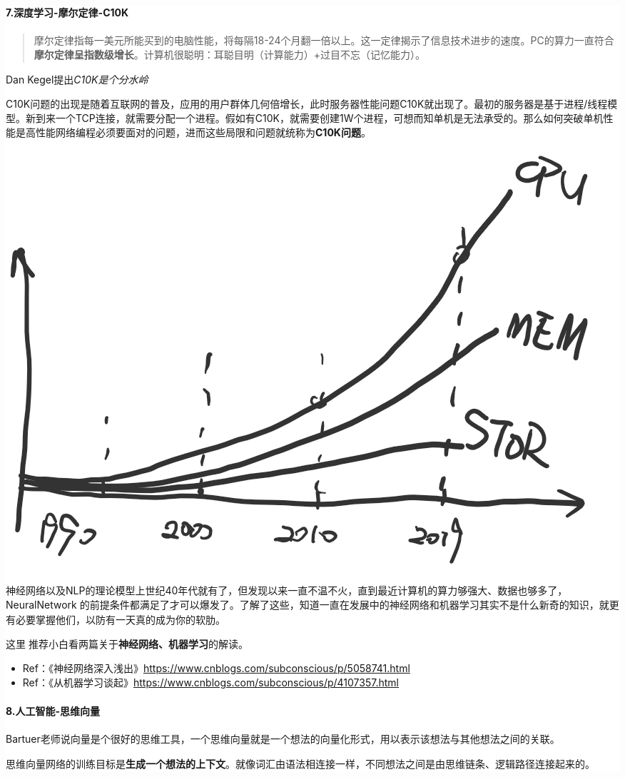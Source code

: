 #### 7.深度学习-摩尔定律-C10K

> 摩尔定律指每一美元所能买到的电脑性能，将每隔18-24个月翻一倍以上。这一定律揭示了信息技术进步的速度。PC的算力一直符合**摩尔定律呈指数级增长**。计算机很聪明：耳聪目明（计算能力）+过目不忘（记忆能力）。

Dan Kegel提出*C10K是个分水岭*

C10K问题的出现是随着互联网的普及，应用的用户群体几何倍增长，此时服务器性能问题C10K就出现了。最初的服务器是基于进程/线程模型。新到来一个TCP连接，就需要分配一个进程。假如有C10K，就需要创建1W个进程，可想而知单机是无法承受的。那么如何突破单机性能是高性能网络编程必须要面对的问题，进而这些局限和问题就统称为**C10K问题**。

![clip_image001](image/clip_image001.png)

神经网络以及NLP的理论模型上世纪40年代就有了，但发现以来一直不温不火，直到最近计算机的算力够强大、数据也够多了，NeuralNetwork 的前提条件都满足了才可以爆发了。了解了这些，知道一直在发展中的神经网络和机器学习其实不是什么新奇的知识，就更有必要掌握他们，以防有一天真的成为你的软肋。

这里 推荐小白看两篇关于**神经网络、机器学习**的解读。

- Ref：《神经网络深入浅出》https://www.cnblogs.com/subconscious/p/5058741.html
- Ref：《从机器学习谈起》https://www.cnblogs.com/subconscious/p/4107357.html

#### 8.人工智能-思维向量

Bartuer老师说向量是个很好的思维工具，一个思维向量就是一个想法的向量化形式，用以表示该想法与其他想法之间的关联。

思维向量网络的训练目标是**生成一个想法的上下文**。就像词汇由语法相连接一样，不同想法之间是由思维链条、逻辑路径连接起来的。
